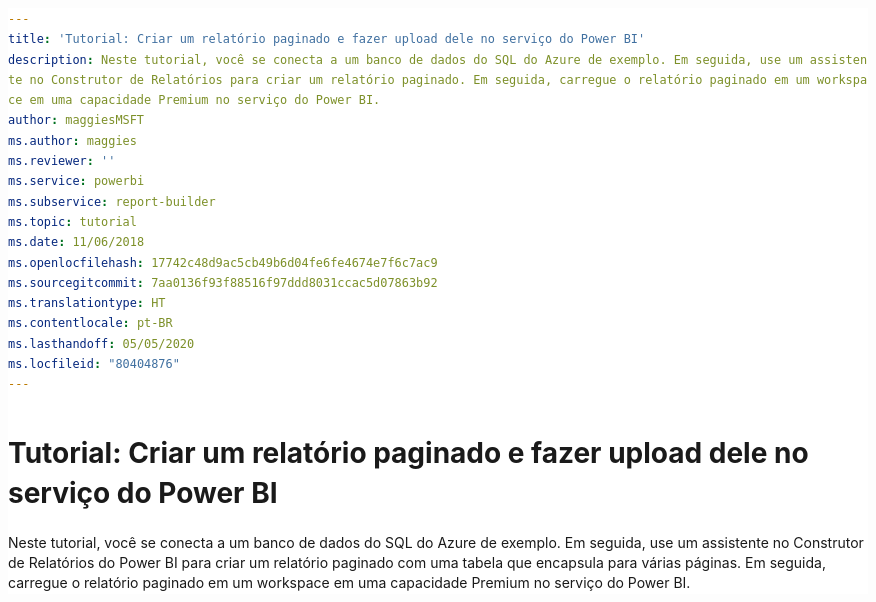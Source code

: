 ```yaml
---
title: 'Tutorial: Criar um relatório paginado e fazer upload dele no serviço do Power BI'
description: Neste tutorial, você se conecta a um banco de dados do SQL do Azure de exemplo. Em seguida, use um assistente no Construtor de Relatórios para criar um relatório paginado. Em seguida, carregue o relatório paginado em um workspace em uma capacidade Premium no serviço do Power BI.
author: maggiesMSFT
ms.author: maggies
ms.reviewer: ''
ms.service: powerbi
ms.subservice: report-builder
ms.topic: tutorial
ms.date: 11/06/2018
ms.openlocfilehash: 17742c48d9ac5cb49b6d04fe6fe4674e7f6c7ac9
ms.sourcegitcommit: 7aa0136f93f88516f97ddd8031ccac5d07863b92
ms.translationtype: HT
ms.contentlocale: pt-BR
ms.lasthandoff: 05/05/2020
ms.locfileid: "80404876"
---
```

# <a name="tutorial-create-a-paginated-report-and-upload-it-to-the-power-bi-service"></a>Tutorial: Criar um relatório paginado e fazer upload dele no serviço do Power BI

Neste tutorial, você se conecta a um banco de dados do SQL do Azure de exemplo. Em seguida, use um assistente no Construtor de Relatórios do Power BI para criar um relatório paginado com uma tabela que encapsula para várias páginas. Em seguida, carregue o relatório paginado em um workspace em uma capacidade Premium no serviço do Power BI.
